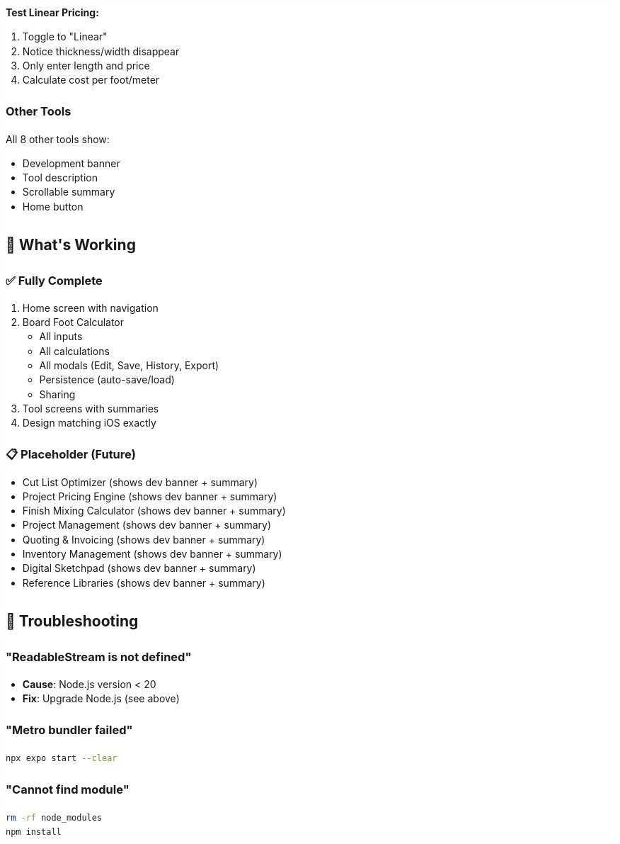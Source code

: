 **Test Linear Pricing:**
1. Toggle to "Linear"
2. Notice thickness/width disappear
3. Only enter length and price
4. Calculate cost per foot/meter

### Other Tools
All 8 other tools show:
- Development banner
- Tool description
- Scrollable summary
- Home button

## 🎨 What's Working

### ✅ Fully Complete
1. Home screen with navigation
2. Board Foot Calculator
   - All inputs
   - All calculations
   - All modals (Edit, Save, History, Export)
   - Persistence (auto-save/load)
   - Sharing
3. Tool screens with summaries
4. Design matching iOS exactly

### 📋 Placeholder (Future)
- Cut List Optimizer (shows dev banner + summary)
- Project Pricing Engine (shows dev banner + summary)
- Finish Mixing Calculator (shows dev banner + summary)
- Project Management (shows dev banner + summary)
- Quoting & Invoicing (shows dev banner + summary)
- Inventory Management (shows dev banner + summary)
- Digital Sketchpad (shows dev banner + summary)
- Reference Libraries (shows dev banner + summary)

## 🐛 Troubleshooting

### "ReadableStream is not defined"
- **Cause**: Node.js version < 20
- **Fix**: Upgrade Node.js (see above)

### "Metro bundler failed"
```bash
npx expo start --clear
```

### "Cannot find module"
```bash
rm -rf node_modules
npm install
```
